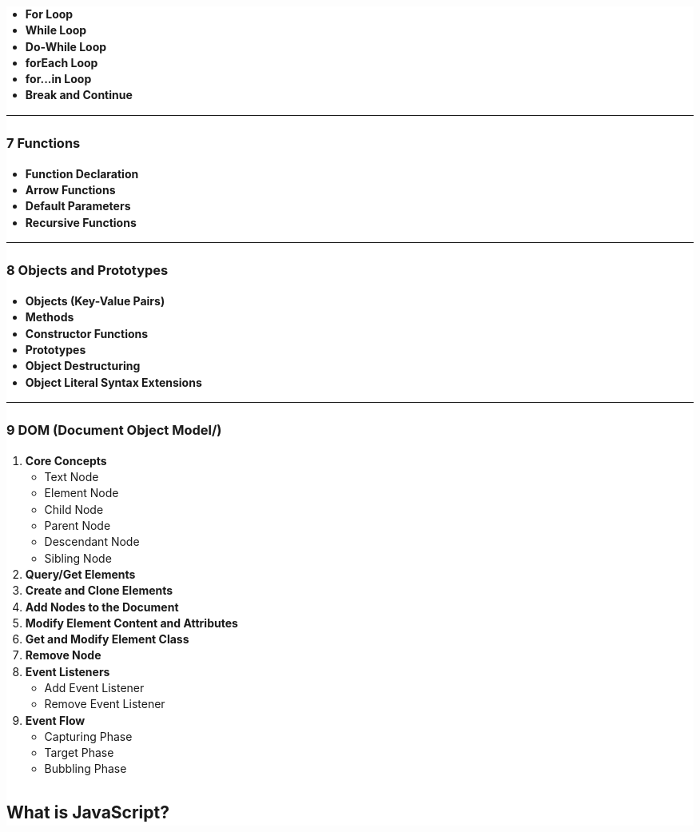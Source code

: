 - **For Loop**
- **While Loop**
- **Do-While Loop**
- **forEach Loop**
- **for...in Loop**
- **Break and Continue**

---

### 7 **Functions**

- **Function Declaration**
- **Arrow Functions**
- **Default Parameters**
- **Recursive Functions**

---

### 8 **Objects and Prototypes**

- **Objects (Key-Value Pairs)**
- **Methods**
- **Constructor Functions**
- **Prototypes**
- **Object Destructuring**
- **Object Literal Syntax Extensions**

---

### 9 **DOM (Document Object Model/)**

1. **Core Concepts**
   - Text Node
   - Element Node
   - Child Node
   - Parent Node
   - Descendant Node
   - Sibling Node
2. **Query/Get Elements**
3. **Create and Clone Elements**
4. **Add Nodes to the Document**
5. **Modify Element Content and Attributes**
6. **Get and Modify Element Class**
7. **Remove Node**
8. **Event Listeners**
   - Add Event Listener
   - Remove Event Listener
9. **Event Flow**
   - Capturing Phase
   - Target Phase
   - Bubbling Phase

## **What is JavaScript?**
